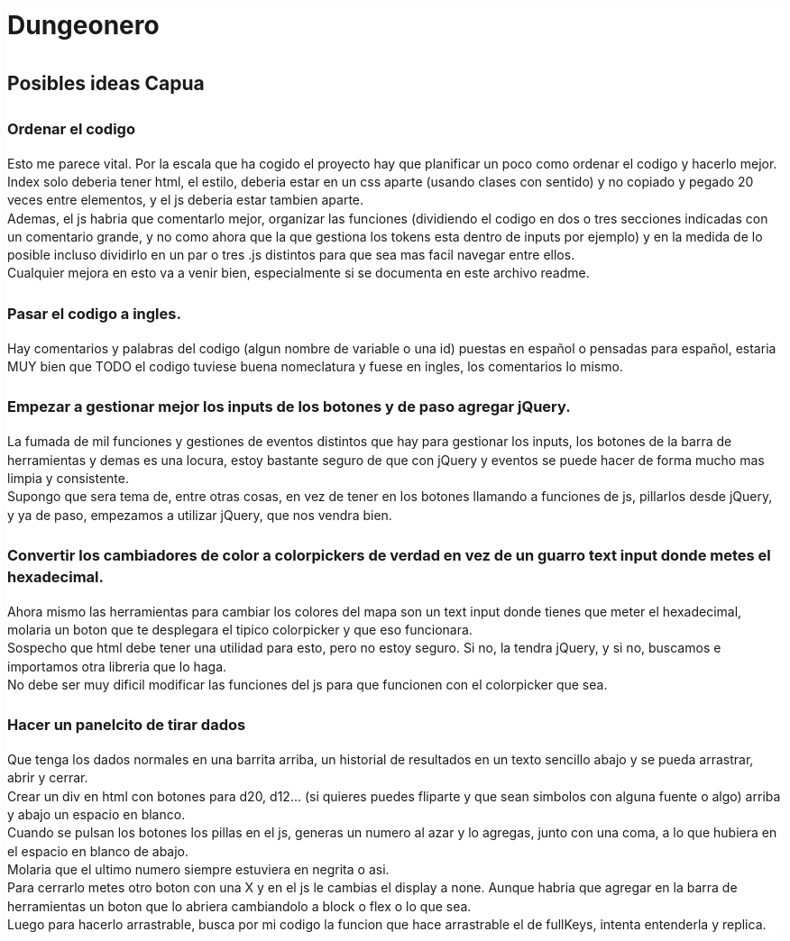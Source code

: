 # Dungeonero

## Posibles ideas Capua

### Ordenar el codigo
Esto me parece vital. Por la escala que ha cogido el proyecto hay que planificar un poco como ordenar el codigo y hacerlo mejor.  
Index solo deberia tener html, el estilo, deberia estar en un css aparte (usando clases con sentido) y no copiado y pegado 20 veces entre elementos, y el js deberia estar tambien aparte.  
Ademas, el js habria que comentarlo mejor, organizar las funciones (dividiendo el codigo en dos o tres secciones indicadas con un comentario grande, y no como ahora que la que gestiona los tokens esta dentro de inputs por ejemplo) y en la medida de lo posible incluso dividirlo en un par o tres .js distintos para que sea mas facil navegar entre ellos.  
Cualquier mejora en esto va a venir bien, especialmente si se documenta en este archivo readme.

### Pasar el codigo a ingles.
Hay comentarios y palabras del codigo (algun nombre de variable o una id) puestas en español o pensadas para español, estaria MUY bien que TODO el codigo tuviese buena nomeclatura y fuese en ingles, los comentarios lo mismo.

### Empezar a gestionar mejor los inputs de los botones y de paso agregar jQuery.
La fumada de mil funciones y gestiones de eventos distintos que hay para gestionar los inputs, los botones de la barra de herramientas y demas es una locura, estoy bastante seguro de que con jQuery y eventos se puede hacer de forma mucho mas limpia y consistente.  
Supongo que sera tema de, entre otras cosas, en vez de tener en los botones llamando a funciones de js, pillarlos desde jQuery, y ya de paso, empezamos a utilizar jQuery, que nos vendra bien. 

### Convertir los cambiadores de color a colorpickers de verdad en vez de un guarro text input donde metes el hexadecimal.
Ahora mismo las herramientas para cambiar los colores del mapa son un text input donde tienes que meter el hexadecimal, molaria un boton que te desplegara el tipico colorpicker y que eso funcionara.  
Sospecho que html debe tener una utilidad para esto, pero no estoy seguro. Si no, la tendra jQuery, y si no, buscamos e importamos otra libreria que lo haga.  
No debe ser muy dificil modificar las funciones del js para que funcionen con el colorpicker que sea.

### Hacer un panelcito de tirar dados
Que tenga los dados normales en una barrita arriba, un historial de resultados en un texto sencillo abajo y se pueda arrastrar, abrir y cerrar.  
Crear un div en html con botones para d20, d12... (si quieres puedes fliparte y que sean simbolos con alguna fuente o algo) arriba y abajo un espacio en blanco.  
Cuando se pulsan los botones los pillas en el js, generas un numero al azar y lo agregas, junto con una coma, a lo que hubiera en el espacio en blanco de abajo.  
Molaria que el ultimo numero siempre estuviera en negrita o asi.  
Para cerrarlo metes otro boton con una X y en el js le cambias el display a none. Aunque habria que agregar en la barra de herramientas un boton que lo abriera cambiandolo a block o flex o lo que sea.  
Luego para hacerlo arrastrable, busca por mi codigo la funcion que hace arrastrable el de fullKeys, intenta entenderla y replica.
